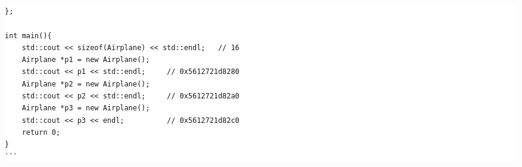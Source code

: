     };

    int main(){
        std::cout << sizeof(Airplane) << std::endl;   // 16
        Airplane *p1 = new Airplane();
        std::cout << p1 << std::endl;     // 0x5612721d8280
        Airplane *p2 = new Airplane();
        std::cout << p2 << std::endl;     // 0x5612721d82a0
        Airplane *p3 = new Airplane();
        std::cout << p3 << endl;          // 0x5612721d82c0
        return 0;
    }
    ```